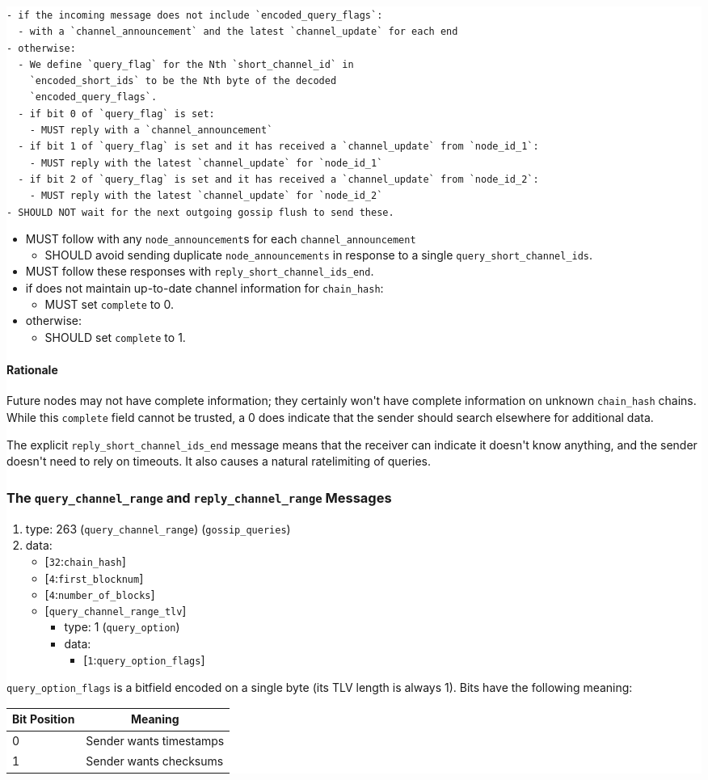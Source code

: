     - if the incoming message does not include `encoded_query_flags`:
      - with a `channel_announcement` and the latest `channel_update` for each end
    - otherwise:
      - We define `query_flag` for the Nth `short_channel_id` in
        `encoded_short_ids` to be the Nth byte of the decoded
        `encoded_query_flags`.
      - if bit 0 of `query_flag` is set:
        - MUST reply with a `channel_announcement`
      - if bit 1 of `query_flag` is set and it has received a `channel_update` from `node_id_1`:
        - MUST reply with the latest `channel_update` for `node_id_1`
      - if bit 2 of `query_flag` is set and it has received a `channel_update` from `node_id_2`:
        - MUST reply with the latest `channel_update` for `node_id_2`
	- SHOULD NOT wait for the next outgoing gossip flush to send these.
  - MUST follow with any `node_announcement`s for each `channel_announcement`
	- SHOULD avoid sending duplicate `node_announcements` in response to a single `query_short_channel_ids`.
  - MUST follow these responses with `reply_short_channel_ids_end`.
  - if does not maintain up-to-date channel information for `chain_hash`:
	- MUST set `complete` to 0.
  - otherwise:
	- SHOULD set `complete` to 1.


#### Rationale

Future nodes may not have complete information; they certainly won't have
complete information on unknown `chain_hash` chains.  While this `complete`
field cannot be trusted, a 0 does indicate that the sender should search
elsewhere for additional data.

The explicit `reply_short_channel_ids_end` message means that the receiver can
indicate it doesn't know anything, and the sender doesn't need to rely on
timeouts.  It also causes a natural ratelimiting of queries.

### The `query_channel_range` and `reply_channel_range` Messages

1. type: 263 (`query_channel_range`) (`gossip_queries`)
2. data:
    * [`32`:`chain_hash`]
    * [`4`:`first_blocknum`]
    * [`4`:`number_of_blocks`]
    * [`query_channel_range_tlv`]
      * type: 1 (`query_option`)
      * data:
        * [`1`:`query_option_flags`]

`query_option_flags` is a bitfield encoded on a single byte (its TLV length is always 1). Bits have the following meaning:

| Bit Position  | Meaning                 |
| ------------- | ----------------------- |
| 0             | Sender wants timestamps |
| 1             | Sender wants checksums  |
